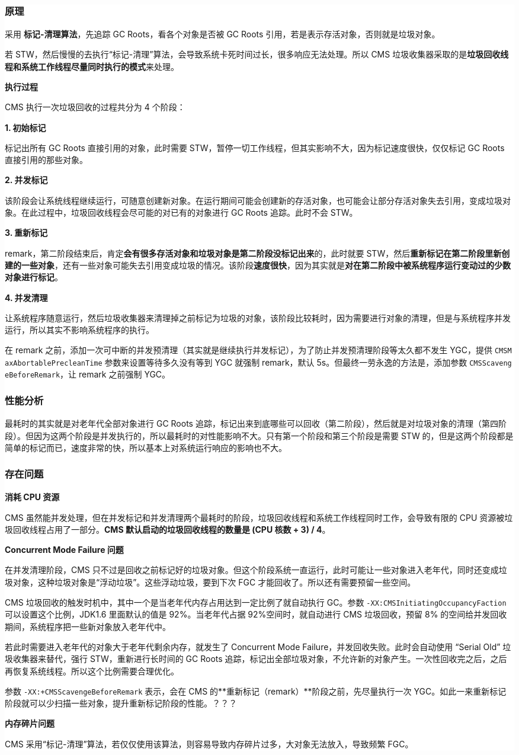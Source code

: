### 原理

采用 **标记-清理算法**，先追踪 GC Roots，看各个对象是否被 GC Roots 引用，若是表示存活对象，否则就是垃圾对象。

若 STW，然后慢慢的去执行“标记-清理”算法，会导致系统卡死时间过长，很多响应无法处理。所以 CMS 垃圾收集器采取的是**垃圾回收线程和系统工作线程尽量同时执行的模式**来处理。

**执行过程**

CMS 执行一次垃圾回收的过程共分为 4 个阶段：

**1. 初始标记**

标记出所有 GC Roots 直接引用的对象，此时需要 STW，暂停一切工作线程，但其实影响不大，因为标记速度很快，仅仅标记 GC Roots 直接引用的那些对象。

**2. 并发标记**

该阶段会让系统线程继续运行，可随意创建新对象。在运行期间可能会创建新的存活对象，也可能会让部分存活对象失去引用，变成垃圾对象。在此过程中，垃圾回收线程会尽可能的对已有的对象进行 GC Roots 追踪。此时不会 STW。

**3. 重新标记**

remark，第二阶段结束后，肯定**会有很多存活对象和垃圾对象是第二阶段没标记出来**的，此时就要 STW，然后**重新标记在第二阶段里新创建的一些对象**，还有一些对象可能失去引用变成垃圾的情况。该阶段**速度很快**，因为其实就是**对在第二阶段中被系统程序运行变动过的少数对象进行标记**。

**4. 并发清理**

让系统程序随意运行，然后垃圾收集器来清理掉之前标记为垃圾的对象，该阶段比较耗时，因为需要进行对象的清理，但是与系统程序并发运行，所以其实不影响系统程序的执行。

在 remark 之前，添加一次可中断的并发预清理（其实就是继续执行并发标记），为了防止并发预清理阶段等太久都不发生 YGC，提供 `CMSMaxAbortablePrecleanTime` 参数来设置等待多久没有等到 YGC 就强制 remark，默认 5s。但最终一劳永逸的方法是，添加参数 `CMSScavengeBeforeRemark`，让 remark 之前强制 YGC。

### 性能分析

最耗时的其实就是对老年代全部对象进行 GC Roots 追踪，标记出来到底哪些可以回收（第二阶段），然后就是对垃圾对象的清理（第四阶段）。但因为这两个阶段是并发执行的，所以最耗时的对性能影响不大。只有第一个阶段和第三个阶段是需要 STW 的，但是这两个阶段都是简单的标记而已，速度非常的快，所以基本上对系统运行响应的影响也不大。

### 存在问题

**消耗 CPU 资源**

CMS 虽然能并发处理，但在并发标记和并发清理两个最耗时的阶段，垃圾回收线程和系统工作线程同时工作，会导致有限的 CPU 资源被垃圾回收线程占用了一部分。**CMS 默认启动的垃圾回收线程的数量是 (CPU 核数 + 3) / 4**。

**Concurrent Mode Failure 问题**

在并发清理阶段，CMS 只不过是回收之前标记好的垃圾对象。但这个阶段系统一直运行，此时可能让一些对象进入老年代，同时还变成垃圾对象，这种垃圾对象是“浮动垃圾”。这些浮动垃圾，要到下次 FGC 才能回收了。所以还有需要预留一些空间。

CMS 垃圾回收的触发时机中，其中一个是当老年代内存占用达到一定比例了就自动执行 GC。参数 `-XX:CMSInitiatingOccupancyFaction` 可以设置这个比例，JDK1.6 里面默认的值是 92%。当老年代占据 92%空间时，就自动进行 CMS 垃圾回收，预留 8% 的空间给并发回收期间，系统程序把一些新对象放入老年代中。

若此时需要进入老年代的对象大于老年代剩余内存，就发生了 Concurrent Mode Failure，并发回收失败。此时会自动使用 “Serial Old” 垃圾收集器来替代，强行 STW，重新进行长时间的 GC Roots 追踪，标记出全部垃圾对象，不允许新的对象产生。一次性回收完之后，之后再恢复系统线程。所以这个比例需要合理优化。

参数 `-XX:+CMSScavengeBeforeRemark` 表示，会在 CMS 的**重新标记（remark）**阶段之前，先尽量执行一次 YGC。如此一来重新标记阶段就可以少扫描一些对象，提升重新标记阶段的性能。？？？

**内存碎片问题**

CMS 采用“标记-清理”算法，若仅仅使用该算法，则容易导致内存碎片过多，大对象无法放入，导致频繁 FGC。
